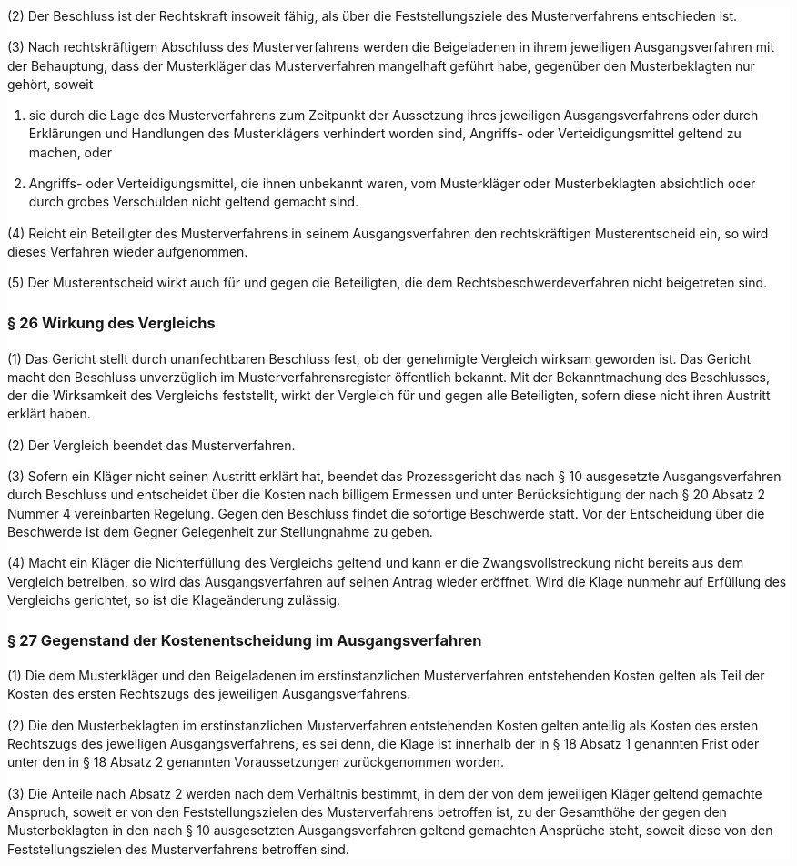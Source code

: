 (2) Der Beschluss ist der Rechtskraft insoweit fähig, als über die Feststellungsziele des Musterverfahrens entschieden ist.

(3) Nach rechtskräftigem Abschluss des Musterverfahrens werden die Beigeladenen in ihrem jeweiligen Ausgangsverfahren mit der Behauptung, dass der Musterkläger das Musterverfahren mangelhaft geführt habe, gegenüber den Musterbeklagten nur gehört, soweit

1.  sie durch die Lage des Musterverfahrens zum Zeitpunkt der Aussetzung ihres jeweiligen Ausgangsverfahrens oder durch Erklärungen und Handlungen des Musterklägers verhindert worden sind, Angriffs- oder Verteidigungsmittel geltend zu machen, oder


2.  Angriffs- oder Verteidigungsmittel, die ihnen unbekannt waren, vom Musterkläger oder Musterbeklagten absichtlich oder durch grobes Verschulden nicht geltend gemacht sind.




(4) Reicht ein Beteiligter des Musterverfahrens in seinem Ausgangsverfahren den rechtskräftigen Musterentscheid ein, so wird dieses Verfahren wieder aufgenommen.

(5) Der Musterentscheid wirkt auch für und gegen die Beteiligten, die dem Rechtsbeschwerdeverfahren nicht beigetreten sind.


### § 26 Wirkung des Vergleichs

(1) Das Gericht stellt durch unanfechtbaren Beschluss fest, ob der genehmigte Vergleich wirksam geworden ist. Das Gericht macht den Beschluss unverzüglich im Musterverfahrensregister öffentlich bekannt. Mit der Bekanntmachung des Beschlusses, der die Wirksamkeit des Vergleichs feststellt, wirkt der Vergleich für und gegen alle Beteiligten, sofern diese nicht ihren Austritt erklärt haben.

(2) Der Vergleich beendet das Musterverfahren.

(3) Sofern ein Kläger nicht seinen Austritt erklärt hat, beendet das Prozessgericht das nach § 10 ausgesetzte Ausgangsverfahren durch Beschluss und entscheidet über die Kosten nach billigem Ermessen und unter Berücksichtigung der nach § 20 Absatz 2 Nummer 4 vereinbarten Regelung. Gegen den Beschluss findet die sofortige Beschwerde statt. Vor der Entscheidung über die Beschwerde ist dem Gegner Gelegenheit zur Stellungnahme zu geben.

(4) Macht ein Kläger die Nichterfüllung des Vergleichs geltend und kann er die Zwangsvollstreckung nicht bereits aus dem Vergleich betreiben, so wird das Ausgangsverfahren auf seinen Antrag wieder eröffnet. Wird die Klage nunmehr auf Erfüllung des Vergleichs gerichtet, so ist die Klageänderung zulässig.


### § 27 Gegenstand der Kostenentscheidung im Ausgangsverfahren

(1) Die dem Musterkläger und den Beigeladenen im erstinstanzlichen Musterverfahren entstehenden Kosten gelten als Teil der Kosten des ersten Rechtszugs des jeweiligen Ausgangsverfahrens.

(2) Die den Musterbeklagten im erstinstanzlichen Musterverfahren entstehenden Kosten gelten anteilig als Kosten des ersten Rechtszugs des jeweiligen Ausgangsverfahrens, es sei denn, die Klage ist innerhalb der in § 18 Absatz 1 genannten Frist oder unter den in § 18 Absatz 2 genannten Voraussetzungen zurückgenommen worden.

(3) Die Anteile nach Absatz 2 werden nach dem Verhältnis bestimmt, in dem der von dem jeweiligen Kläger geltend gemachte Anspruch, soweit er von den Feststellungszielen des Musterverfahrens betroffen ist, zu der Gesamthöhe der gegen den Musterbeklagten in den nach § 10 ausgesetzten Ausgangsverfahren geltend gemachten Ansprüche steht, soweit diese von den Feststellungszielen des Musterverfahrens betroffen sind.
